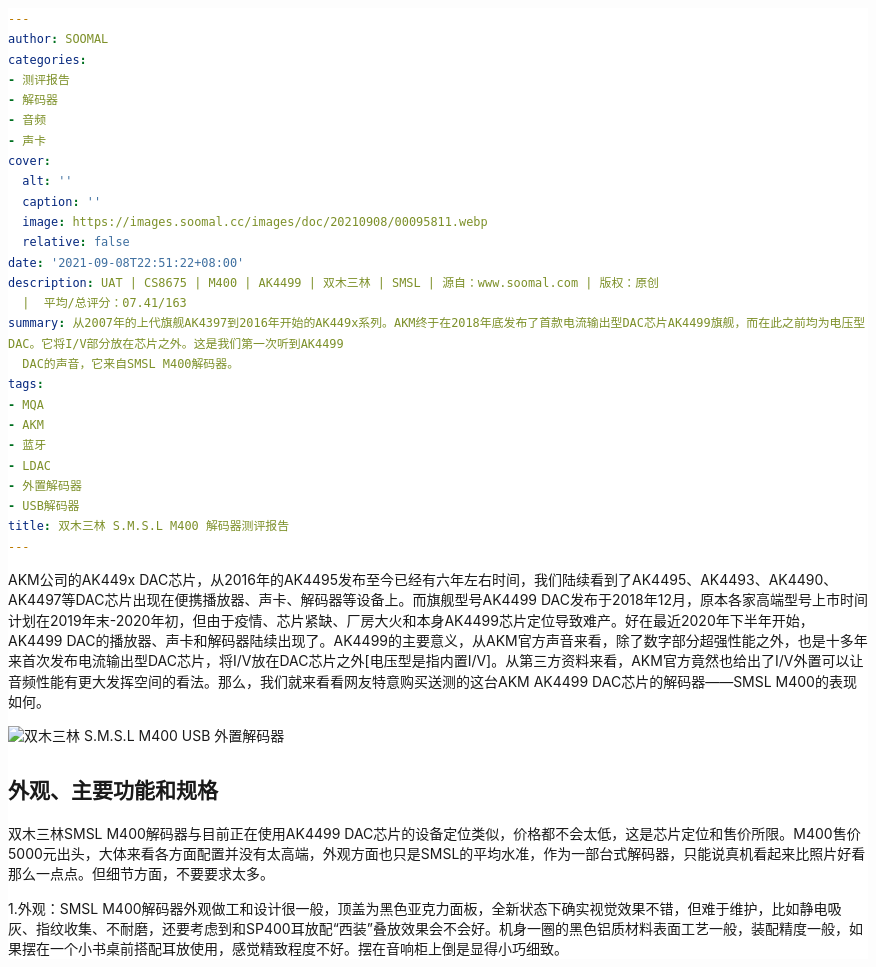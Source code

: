 ```yaml
---
author: SOOMAL
categories:
- 测评报告
- 解码器
- 音频
- 声卡
cover:
  alt: ''
  caption: ''
  image: https://images.soomal.cc/images/doc/20210908/00095811.webp
  relative: false
date: '2021-09-08T22:51:22+08:00'
description: UAT | CS8675 | M400 | AK4499 | 双木三林 | SMSL | 源自：www.soomal.com | 版权：原创
  |  平均/总评分：07.41/163
summary: 从2007年的上代旗舰AK4397到2016年开始的AK449x系列。AKM终于在2018年底发布了首款电流输出型DAC芯片AK4499旗舰，而在此之前均为电压型DAC。它将I/V部分放在芯片之外。这是我们第一次听到AK4499
  DAC的声音，它来自SMSL M400解码器。
tags:
- MQA
- AKM
- 蓝牙
- LDAC
- 外置解码器
- USB解码器
title: 双木三林 S.M.S.L M400 解码器测评报告
---
```


AKM公司的AK449x DAC芯片，从2016年的AK4495发布至今已经有六年左右时间，我们陆续看到了AK4495、AK4493、AK4490、AK4497等DAC芯片出现在便携播放器、声卡、解码器等设备上。而旗舰型号AK4499 DAC发布于2018年12月，原本各家高端型号上市时间计划在2019年末-2020年初，但由于疫情、芯片紧缺、厂房大火和本身AK4499芯片定位导致难产。好在最近2020年下半年开始，AK4499 DAC的播放器、声卡和解码器陆续出现了。AK4499的主要意义，从AKM官方声音来看，除了数字部分超强性能之外，也是十多年来首次发布电流输出型DAC芯片，将I/V放在DAC芯片之外[电压型是指内置I/V]。从第三方资料来看，AKM官方竟然也给出了I/V外置可以让音频性能有更大发挥空间的看法。那么，我们就来看看网友特意购买送测的这台AKM AK4499 DAC芯片的解码器――SMSL M400的表现如何。



![双木三林 S.M.S.L M400 USB 外置解码器](https://images.soomal.cc/images/doc/20210831/00095667.webp)



## 外观、主要功能和规格



双木三林SMSL M400解码器与目前正在使用AK4499 DAC芯片的设备定位类似，价格都不会太低，这是芯片定位和售价所限。M400售价5000元出头，大体来看各方面配置并没有太高端，外观方面也只是SMSL的平均水准，作为一部台式解码器，只能说真机看起来比照片好看那么一点点。但细节方面，不要要求太多。



1.外观：SMSL M400解码器外观做工和设计很一般，顶盖为黑色亚克力面板，全新状态下确实视觉效果不错，但难于维护，比如静电吸灰、指纹收集、不耐磨，还要考虑到和SP400耳放配“西装”叠放效果会不会好。机身一圈的黑色铝质材料表面工艺一般，装配精度一般，如果摆在一个小书桌前搭配耳放使用，感觉精致程度不好。摆在音响柜上倒是显得小巧细致。


